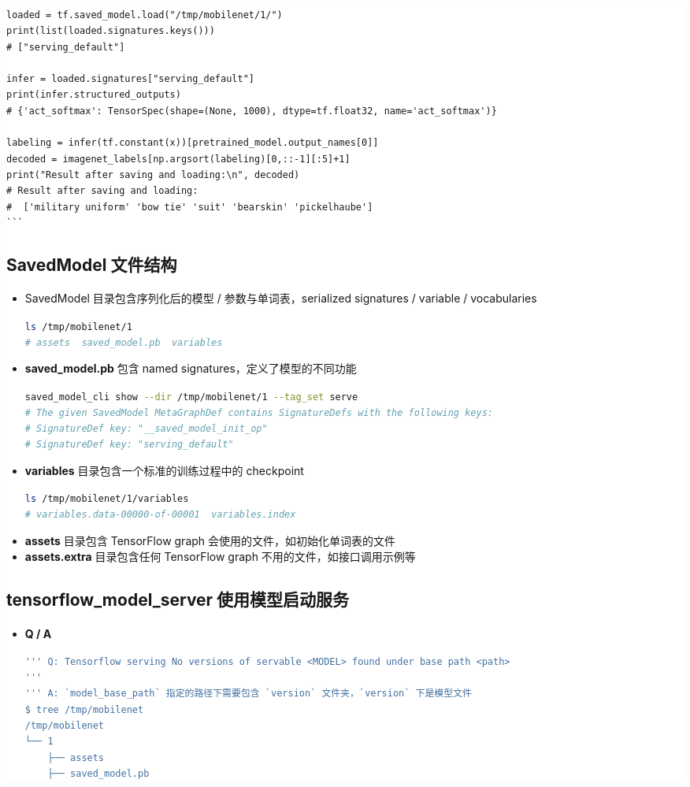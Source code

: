    loaded = tf.saved_model.load("/tmp/mobilenet/1/")
    print(list(loaded.signatures.keys()))
    # ["serving_default"]

    infer = loaded.signatures["serving_default"]
    print(infer.structured_outputs)
    # {'act_softmax': TensorSpec(shape=(None, 1000), dtype=tf.float32, name='act_softmax')}

    labeling = infer(tf.constant(x))[pretrained_model.output_names[0]]
    decoded = imagenet_labels[np.argsort(labeling)[0,::-1][:5]+1]
    print("Result after saving and loading:\n", decoded)
    # Result after saving and loading:
    #  ['military uniform' 'bow tie' 'suit' 'bearskin' 'pickelhaube']
    ```
## SavedModel 文件结构
  - SavedModel 目录包含序列化后的模型 / 参数与单词表，serialized signatures / variable / vocabularies
    ```sh
    ls /tmp/mobilenet/1
    # assets  saved_model.pb  variables
    ```
  - **saved_model.pb** 包含 named signatures，定义了模型的不同功能
    ```sh
    saved_model_cli show --dir /tmp/mobilenet/1 --tag_set serve
    # The given SavedModel MetaGraphDef contains SignatureDefs with the following keys:
    # SignatureDef key: "__saved_model_init_op"
    # SignatureDef key: "serving_default"
    ```
  - **variables** 目录包含一个标准的训练过程中的 checkpoint
    ```sh
    ls /tmp/mobilenet/1/variables
    # variables.data-00000-of-00001  variables.index
    ```
  - **assets** 目录包含 TensorFlow graph 会使用的文件，如初始化单词表的文件
  - **assets.extra** 目录包含任何 TensorFlow graph 不用的文件，如接口调用示例等
## tensorflow_model_server 使用模型启动服务
  - **Q / A**
    ```sh
    ''' Q: Tensorflow serving No versions of servable <MODEL> found under base path <path>
    '''
    ''' A: `model_base_path` 指定的路径下需要包含 `version` 文件夹，`version` 下是模型文件
    $ tree /tmp/mobilenet
    /tmp/mobilenet
    └── 1
        ├── assets
        ├── saved_model.pb